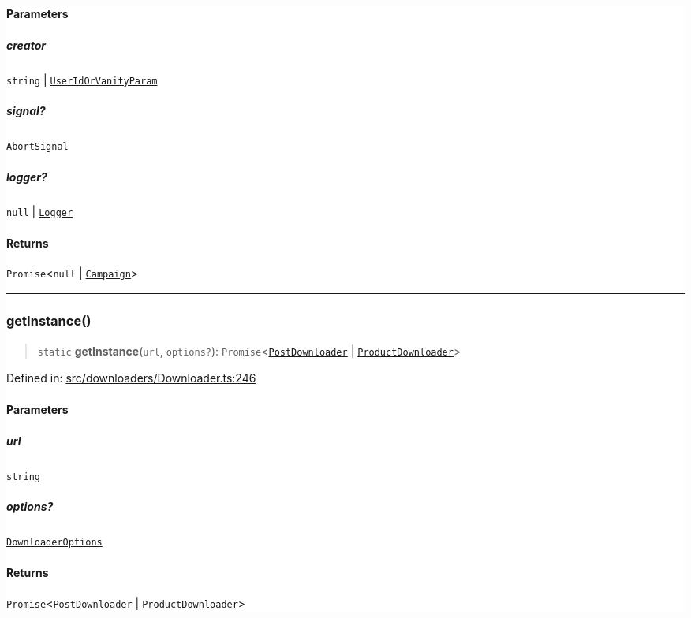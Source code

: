 #### Parameters

##### creator

`string` | [`UserIdOrVanityParam`](../type-aliases/UserIdOrVanityParam.md)

##### signal?

`AbortSignal`

##### logger?

`null` | [`Logger`](Logger.md)

#### Returns

`Promise`\<`null` \| [`Campaign`](../interfaces/Campaign.md)\>

***

### getInstance()

> `static` **getInstance**(`url`, `options?`): `Promise`\<[`PostDownloader`](PostDownloader.md) \| [`ProductDownloader`](ProductDownloader.md)\>

Defined in: [src/downloaders/Downloader.ts:246](https://github.com/patrickkfkan/patreon-dl/blob/4dbe5b7f9bc86c654049194392d94f0aeefc44c0/src/downloaders/Downloader.ts#L246)

#### Parameters

##### url

`string`

##### options?

[`DownloaderOptions`](../interfaces/DownloaderOptions.md)

#### Returns

`Promise`\<[`PostDownloader`](PostDownloader.md) \| [`ProductDownloader`](ProductDownloader.md)\>
